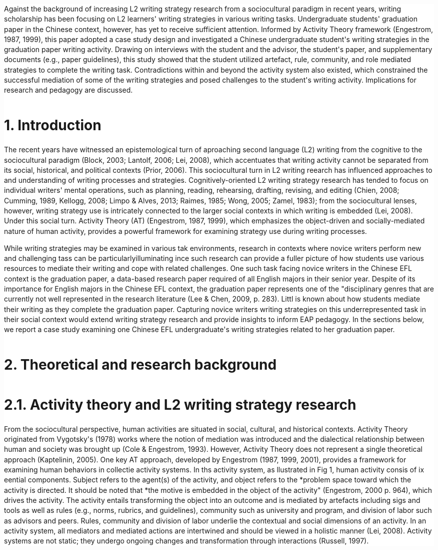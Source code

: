 Against the background of increasing L2 writing strategy research from a sociocultural paradigm in recent years, writing scholarship has been focusing on L2 learners' writing strategies in various writing tasks. Undergraduate students' graduation paper in the Chinese context, however, has yet to receive sufficient attention. Informed by Activity Theory framework (Engestrom, 1987, 1999), this paper adopted a case study design and investigated a Chinese undergraduate student's writing strategies in the graduation paper writing activity. Drawing on interviews with the student and the advisor, the student's paper, and supplementary documents (e.g., paper guidelines), this study showed that the student utilized artefact, rule, community, and role mediated strategies to complete the writing task. Contradictions within and beyond the activity system also existed, which constrained the successful mediation of some of the writing strategies and posed challenges to the student's writing activity. Implications for research and pedagogy are discussed.

# 1. Introduction

The recent years have witnessed an epistemological turn of aproaching second language (L2) writing from the cognitive to the sociocultural paradigm (Block, 2003; Lantolf, 2006; Lei, 2008), which accentuates that writing activity cannot be separated from its social, historical, and political contexts (Prior, 2006). This sociocultural turn in L2 writing reearch has influenced approaches to and understanding of writing processes and strategies. Cognitively-oriented L2 writing strategy research has tended to focus on individual writers' mental operations, such as planning, reading, rehearsing, drafting, revising, and editing (Chien, 2008; Cumming, 1989, Kellogg, 2008; Limpo & Alves, 2013; Raimes, 1985; Wong, 2005; Zamel, 1983); from the sociocultural lenses, however, writing strategy use is intricately connected to the larger social contexts in which writing is embedded (Lei, 2008). Under this social turn. Activity Theory (AT) (Engestrom, 1987, 1999), which emphasizes the object-driven and socially-mediated nature of human activity, provides a powerful framework for examining strategy use during writing processes.

While writing strategies may be examined in various tak environments, research in contexts where novice writers perform new and challenging tass can be particularlyilluminating ince such research can provide a fuller picture of how students use various resources to mediate their writing and cope with related challenges. One such task facing novice writers in the Chinese EFL context is the graduation paper, a data-based research paper required of all English majors in their senior year. Despite of its importance for English majors in the Chinese EFL context, the graduation paper represents one of the "disciplinary genres that are currently not well represented in the research literature (Lee & Chen, 2009, p. 283). Littl is known about how students mediate their writing as they complete the graduation paper. Capturing novice writers writing strategies on this underrepresented task in their social context would extend writing strategy research and provide insights to inform EAP pedagogy. In the sections below, we report a case study examining one Chinese EFL undergraduate's writing strategies related to her graduation paper.

# 2. Theoretical and research background

# 2.1. Activity theory and L2 writing strategy research

From the sociocultural perspective, human activities are situated in social, cultural, and historical contexts. Activity Theory originated from Vygotsky's (1978) works where the notion of mediation was introduced and the dialectical relationship between human and society was brought up (Cole & Engestrom, 1993). However, Activity Theory does not represent a single theoretical approach (Kaptelinin, 2005). One key AT approach, developed by Engestrom (1987, 1999, 2001), provides a framework for examining human behaviors in collectie activity systems. In ths activity system, as llustrated in Fig 1, human activity consis of ix eential components. Subject refers to the agent(s) of the activity, and object refers to the \*problem space toward which the activity is directed. It should be noted that \*the motive is embedded in the object of the activity" (Engestrom, 2000 p. 964), which drives the activity. The activity entails transforming the object into an outcome and is mediated by artefacts including sigs and tools as well as rules (e.g., norms, rubrics, and guidelines), community such as university and program, and division of labor such as advisors and peers. Rules, community and division of labor underlie the contextual and social dimensions of an activity. In an activity system, all mediators and mediated actions are intertwined and should be viewed in a holistic manner (Lei, 2008). Activity systems are not static; they undergo ongoing changes and transformation through interactions (Russell, 1997).
